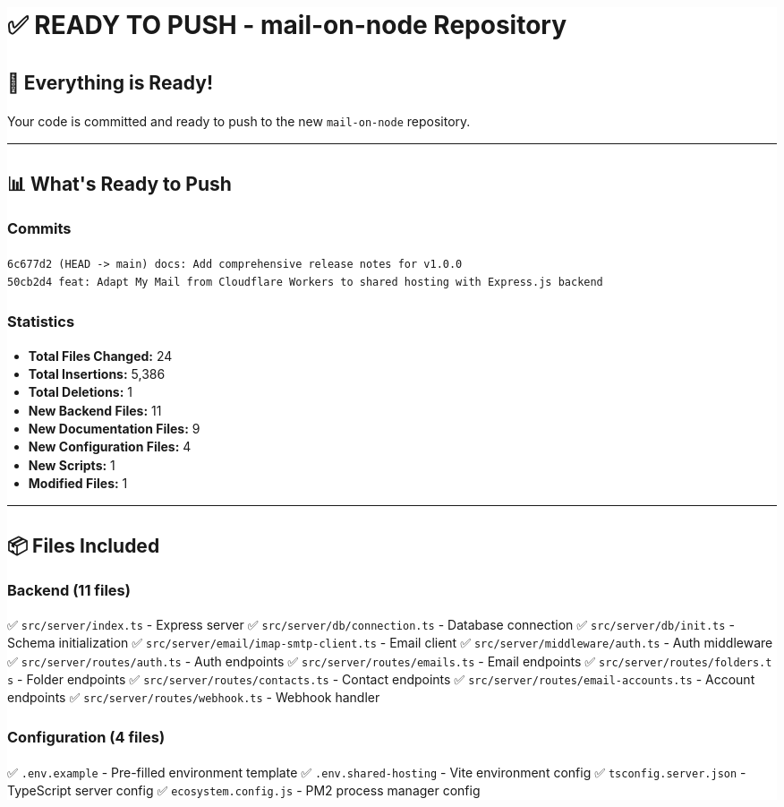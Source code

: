 # ✅ READY TO PUSH - mail-on-node Repository

## 🎉 Everything is Ready!

Your code is committed and ready to push to the new `mail-on-node` repository.

---

## 📊 What's Ready to Push

### Commits
```
6c677d2 (HEAD -> main) docs: Add comprehensive release notes for v1.0.0
50cb2d4 feat: Adapt My Mail from Cloudflare Workers to shared hosting with Express.js backend
```

### Statistics
- **Total Files Changed:** 24
- **Total Insertions:** 5,386
- **Total Deletions:** 1
- **New Backend Files:** 11
- **New Documentation Files:** 9
- **New Configuration Files:** 4
- **New Scripts:** 1
- **Modified Files:** 1

---

## 📦 Files Included

### Backend (11 files)
✅ `src/server/index.ts` - Express server
✅ `src/server/db/connection.ts` - Database connection
✅ `src/server/db/init.ts` - Schema initialization
✅ `src/server/email/imap-smtp-client.ts` - Email client
✅ `src/server/middleware/auth.ts` - Auth middleware
✅ `src/server/routes/auth.ts` - Auth endpoints
✅ `src/server/routes/emails.ts` - Email endpoints
✅ `src/server/routes/folders.ts` - Folder endpoints
✅ `src/server/routes/contacts.ts` - Contact endpoints
✅ `src/server/routes/email-accounts.ts` - Account endpoints
✅ `src/server/routes/webhook.ts` - Webhook handler

### Configuration (4 files)
✅ `.env.example` - Pre-filled environment template
✅ `.env.shared-hosting` - Vite environment config
✅ `tsconfig.server.json` - TypeScript server config
✅ `ecosystem.config.js` - PM2 process manager config
